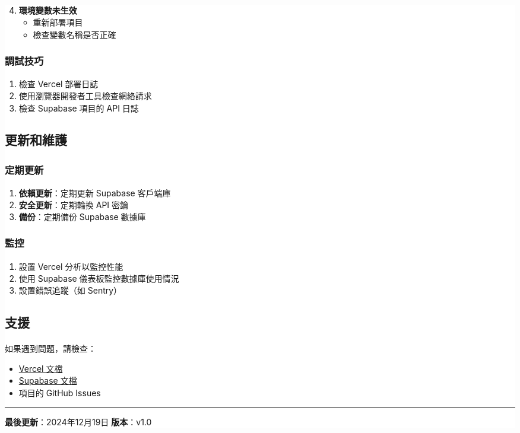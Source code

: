 4. **環境變數未生效**
   - 重新部署項目
   - 檢查變數名稱是否正確

### 調試技巧

1. 檢查 Vercel 部署日誌
2. 使用瀏覽器開發者工具檢查網絡請求
3. 檢查 Supabase 項目的 API 日誌

## 更新和維護

### 定期更新

1. **依賴更新**：定期更新 Supabase 客戶端庫
2. **安全更新**：定期輪換 API 密鑰
3. **備份**：定期備份 Supabase 數據庫

### 監控

1. 設置 Vercel 分析以監控性能
2. 使用 Supabase 儀表板監控數據庫使用情況
3. 設置錯誤追蹤（如 Sentry）

## 支援

如果遇到問題，請檢查：
- [Vercel 文檔](https://vercel.com/docs)
- [Supabase 文檔](https://supabase.com/docs)
- 項目的 GitHub Issues

---

**最後更新**：2024年12月19日
**版本**：v1.0